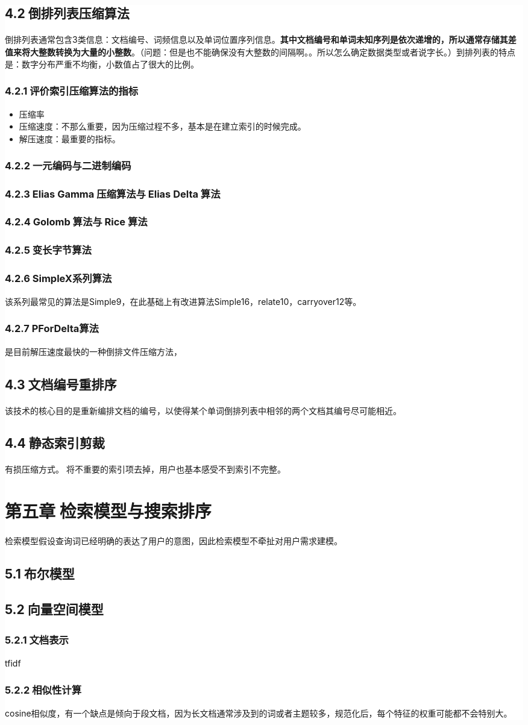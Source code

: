 ## 4.2 倒排列表压缩算法
倒排列表通常包含3类信息：文档编号、词频信息以及单词位置序列信息。**其中文档编号和单词未知序列是依次递增的，所以通常存储其差值来将大整数转换为大量的小整数**。（问题：但是也不能确保没有大整数的间隔啊。。所以怎么确定数据类型或者说字长。）到排列表的特点是：数字分布严重不均衡，小数值占了很大的比例。

### 4.2.1 评价索引压缩算法的指标

- 压缩率
- 压缩速度：不那么重要，因为压缩过程不多，基本是在建立索引的时候完成。
- 解压速度：最重要的指标。

### 4.2.2 一元编码与二进制编码

### 4.2.3 Elias Gamma 压缩算法与 Elias Delta 算法

### 4.2.4 Golomb 算法与 Rice 算法

### 4.2.5 变长字节算法

### 4.2.6 SimpleX系列算法
该系列最常见的算法是Simple9，在此基础上有改进算法Simple16，relate10，carryover12等。

### 4.2.7 PForDelta算法
是目前解压速度最快的一种倒排文件压缩方法，

## 4.3 文档编号重排序
该技术的核心目的是重新编排文档的编号，以使得某个单词倒排列表中相邻的两个文档其编号尽可能相近。

## 4.4 静态索引剪裁
有损压缩方式。
将不重要的索引项去掉，用户也基本感受不到索引不完整。

# 第五章 检索模型与搜索排序

检索模型假设查询词已经明确的表达了用户的意图，因此检索模型不牵扯对用户需求建模。

## 5.1 布尔模型

## 5.2 向量空间模型

### 5.2.1 文档表示
tfidf

### 5.2.2 相似性计算
cosine相似度，有一个缺点是倾向于段文档，因为长文档通常涉及到的词或者主题较多，规范化后，每个特征的权重可能都不会特别大。
